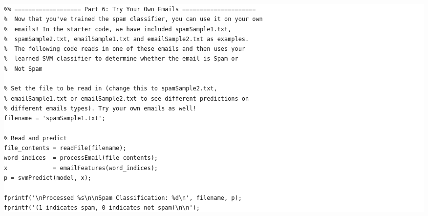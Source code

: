 ```
%% =================== Part 6: Try Your Own Emails =====================
%  Now that you've trained the spam classifier, you can use it on your own
%  emails! In the starter code, we have included spamSample1.txt,
%  spamSample2.txt, emailSample1.txt and emailSample2.txt as examples. 
%  The following code reads in one of these emails and then uses your 
%  learned SVM classifier to determine whether the email is Spam or 
%  Not Spam

% Set the file to be read in (change this to spamSample2.txt,
% emailSample1.txt or emailSample2.txt to see different predictions on
% different emails types). Try your own emails as well!
filename = 'spamSample1.txt';

% Read and predict
file_contents = readFile(filename);
word_indices  = processEmail(file_contents);
x             = emailFeatures(word_indices);
p = svmPredict(model, x);

fprintf('\nProcessed %s\n\nSpam Classification: %d\n', filename, p);
fprintf('(1 indicates spam, 0 indicates not spam)\n\n');
```       
